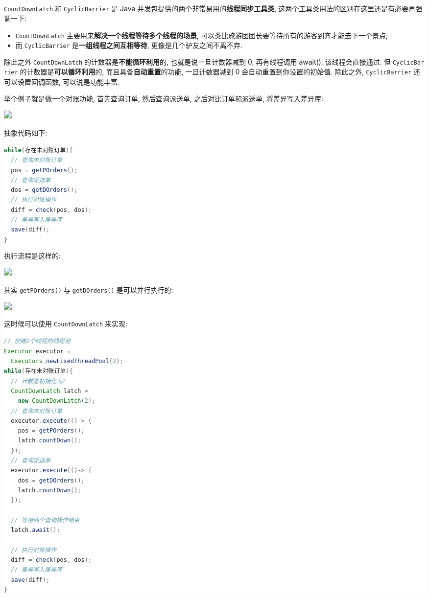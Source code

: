 `CountDownLatch` 和 `CyclicBarrier` 是 Java 并发包提供的两个非常易用的**线程同步工具类**, 这两个工具类用法的区别在这里还是有必要再强调一下: 

* `CountDownLatch` 主要用来**解决一个线程等待多个线程的场景**, 可以类比旅游团团长要等待所有的游客到齐才能去下一个景点; 
* 而 `CyclicBarrier` 是**一组线程之间互相等待**, 更像是几个驴友之间不离不弃. 

除此之外 `CountDownLatch` 的计数器是**不能循环利用**的, 也就是说一旦计数器减到 0, 再有线程调用 await(), 该线程会直接通过. 但 `CyclicBarrier` 的计数器是**可以循环利用**的, 而且具备**自动重置**的功能, 一旦计数器减到 0 会自动重置到你设置的初始值. 除此之外, `CyclicBarrier` 还可以设置回调函数, 可以说是功能丰富. 

举个例子就是做一个对账功能, 首先查询订单, 然后查询派送单, 之后对比订单和派送单, 将差异写入差异库:

![](https://oldcdn.yangbingdong.com/img/concurrent/java-concurrent-countdownlatch01.png)

抽象代码如下:

```java
while(存在未对账订单){
  // 查询未对账订单
  pos = getPOrders();
  // 查询派送单
  dos = getDOrders();
  // 执行对账操作
  diff = check(pos, dos);
  // 差异写入差异库
  save(diff);
} 
```

执行流程是这样的:

![](https://oldcdn.yangbingdong.com/img/concurrent/java-concurrent-countdownlatch02.png)

其实 `getPOrders()` 与 `getDOrders()` 是可以并行执行的:

![](https://oldcdn.yangbingdong.com/img/concurrent/java-concurrent-countdownlatch03.png)

这时候可以使用 `CountDownLatch` 来实现:

```java
// 创建2个线程的线程池
Executor executor = 
  Executors.newFixedThreadPool(2);
while(存在未对账订单){
  // 计数器初始化为2
  CountDownLatch latch = 
    new CountDownLatch(2);
  // 查询未对账订单
  executor.execute(()-> {
    pos = getPOrders();
    latch.countDown();
  });
  // 查询派送单
  executor.execute(()-> {
    dos = getDOrders();
    latch.countDown();
  });
  
  // 等待两个查询操作结束
  latch.await();
  
  // 执行对账操作
  diff = check(pos, dos);
  // 差异写入差异库
  save(diff);
}
```
